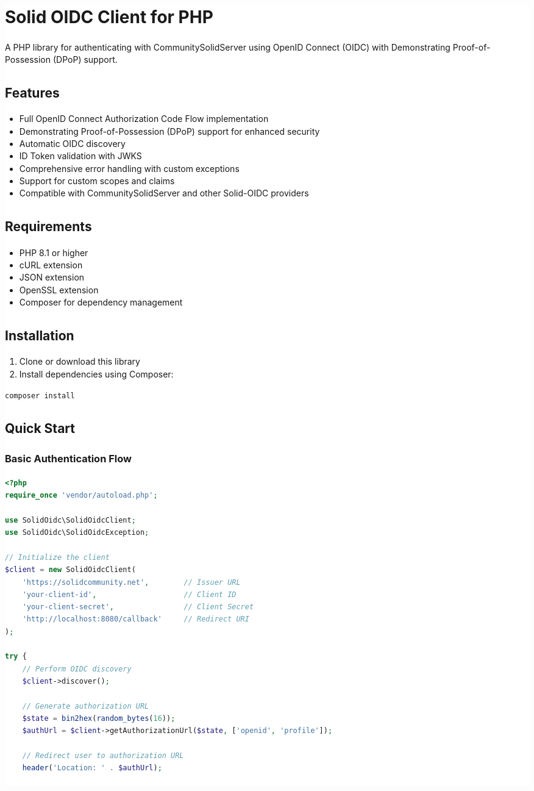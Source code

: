 # Solid OIDC Client for PHP

A PHP library for authenticating with CommunitySolidServer using OpenID Connect (OIDC) with Demonstrating Proof-of-Possession (DPoP) support.

## Features

- Full OpenID Connect Authorization Code Flow implementation
- Demonstrating Proof-of-Possession (DPoP) support for enhanced security
- Automatic OIDC discovery
- ID Token validation with JWKS
- Comprehensive error handling with custom exceptions
- Support for custom scopes and claims
- Compatible with CommunitySolidServer and other Solid-OIDC providers

## Requirements

- PHP 8.1 or higher
- cURL extension
- JSON extension
- OpenSSL extension
- Composer for dependency management

## Installation

1. Clone or download this library
2. Install dependencies using Composer:

```bash
composer install
```

## Quick Start

### Basic Authentication Flow

```php
<?php
require_once 'vendor/autoload.php';

use SolidOidc\SolidOidcClient;
use SolidOidc\SolidOidcException;

// Initialize the client
$client = new SolidOidcClient(
    'https://solidcommunity.net',        // Issuer URL
    'your-client-id',                    // Client ID
    'your-client-secret',                // Client Secret
    'http://localhost:8080/callback'     // Redirect URI
);

try {
    // Perform OIDC discovery
    $client->discover();
    
    // Generate authorization URL
    $state = bin2hex(random_bytes(16));
    $authUrl = $client->getAuthorizationUrl($state, ['openid', 'profile']);
    
    // Redirect user to authorization URL
    header('Location: ' . $authUrl);
    
```